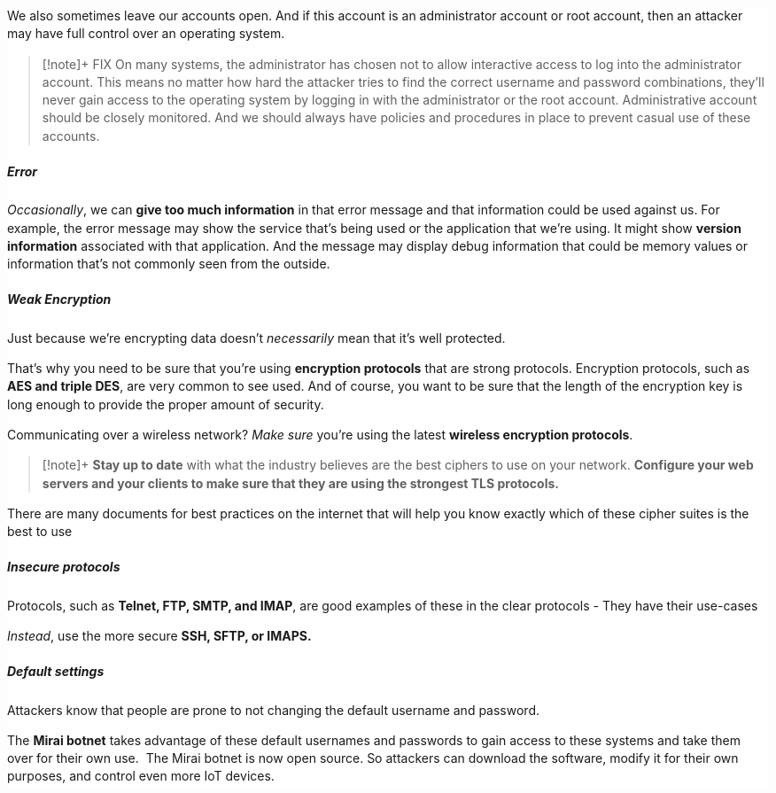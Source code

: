  We also sometimes leave our accounts open. And if this account is an administrator account or root account, then an attacker may have full control over an operating system.
 
>[!note]+ FIX 
>On many systems, the administrator has chosen not to allow interactive access to log into the administrator account. This means no matter how hard the attacker tries to find the correct username and password combinations, they’ll never gain access to the operating system by logging in with the administrator or the root account.
Administrative account should be closely monitored. And we should always have policies and procedures in place to prevent casual use of these accounts.

##### Error

*Occasionally*, we can **give too much information** in that error message and that information could be used against us. For example, the error message may show the service that’s being used or the application that we’re using. 
It might show **version information** associated with that application. 
And the message may display debug information that could be memory values or information that’s not commonly seen from the outside.

##### Weak Encryption

Just because we’re encrypting data doesn’t *necessarily* mean that it’s well protected.

That’s why you need to be sure that you’re using **encryption protocols** that are strong protocols. 
 Encryption protocols, such as **AES and triple DES**, are very common to see used. 
And of course, you want to be sure that the length of the encryption key is long enough to provide the proper amount of security.

Communicating over a wireless network? *Make sure* you’re using the latest **wireless encryption protocols**.
>[!note]+
**Stay up to date** with what the industry believes are the best ciphers to use on your network.
**Configure your web servers and your clients to make sure that they are using the strongest TLS protocols.**


There are many documents for best practices on the internet that will help you know exactly which of these cipher suites is the best to use




##### Insecure protocols

Protocols, such as **Telnet, FTP, SMTP, and IMAP**, are good examples of these in the clear protocols
	- They have their use-cases

*Instead*, use the more secure **SSH, SFTP, or IMAPS.**

##### Default settings

Attackers know that people are prone to not changing the default username and password.

The **Mirai botnet** takes advantage of these default usernames and passwords to gain access to these systems and take them over for their own use.
 The Mirai botnet is now open source. So attackers can download the software, modify it for their own purposes, and control even more IoT devices.
